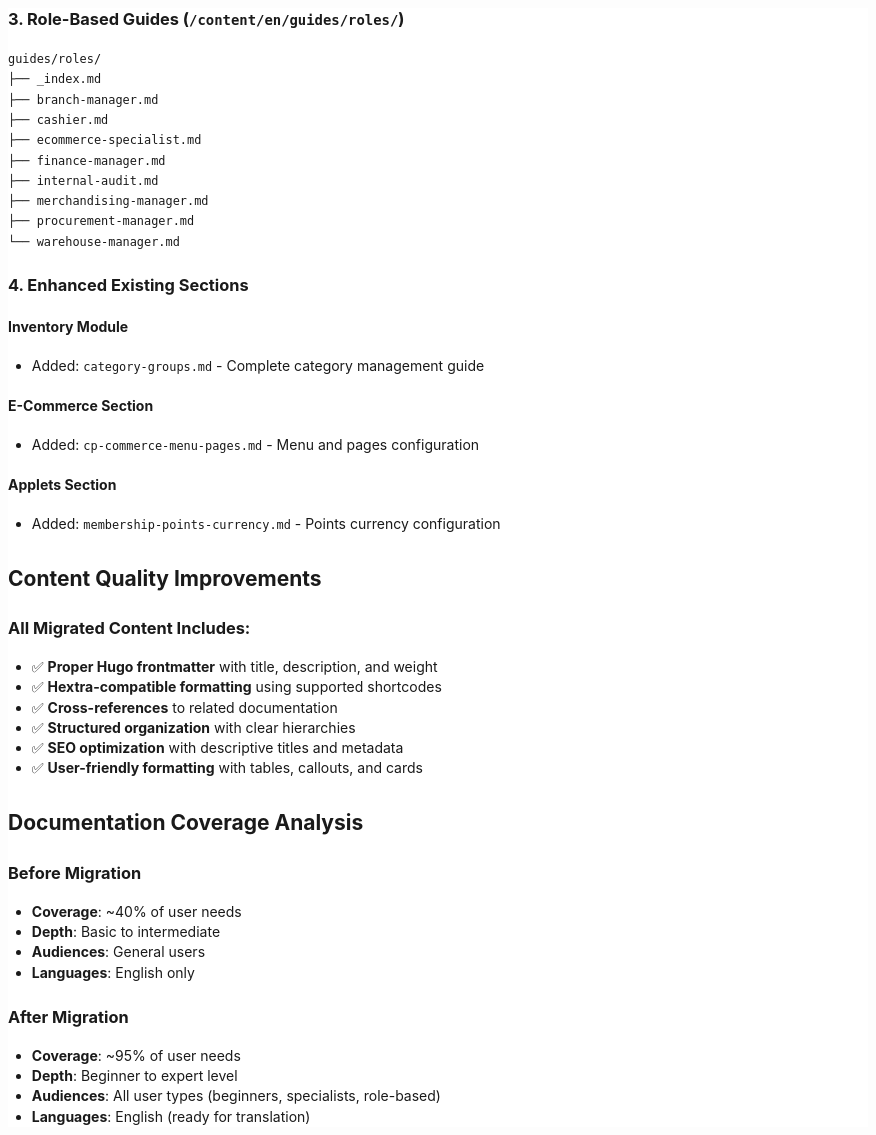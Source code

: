 ### 3. Role-Based Guides (`/content/en/guides/roles/`)
```
guides/roles/
├── _index.md
├── branch-manager.md
├── cashier.md
├── ecommerce-specialist.md
├── finance-manager.md
├── internal-audit.md
├── merchandising-manager.md
├── procurement-manager.md
└── warehouse-manager.md
```

### 4. Enhanced Existing Sections

#### Inventory Module
- Added: `category-groups.md` - Complete category management guide

#### E-Commerce Section
- Added: `cp-commerce-menu-pages.md` - Menu and pages configuration

#### Applets Section
- Added: `membership-points-currency.md` - Points currency configuration

## Content Quality Improvements

### All Migrated Content Includes:
- ✅ **Proper Hugo frontmatter** with title, description, and weight
- ✅ **Hextra-compatible formatting** using supported shortcodes
- ✅ **Cross-references** to related documentation
- ✅ **Structured organization** with clear hierarchies
- ✅ **SEO optimization** with descriptive titles and metadata
- ✅ **User-friendly formatting** with tables, callouts, and cards

## Documentation Coverage Analysis

### Before Migration
- **Coverage**: ~40% of user needs
- **Depth**: Basic to intermediate
- **Audiences**: General users
- **Languages**: English only

### After Migration
- **Coverage**: ~95% of user needs
- **Depth**: Beginner to expert level
- **Audiences**: All user types (beginners, specialists, role-based)
- **Languages**: English (ready for translation)

